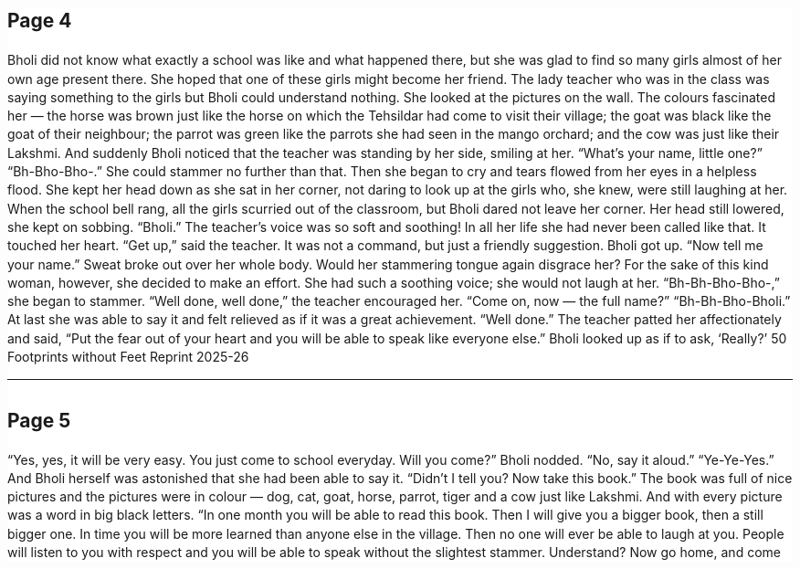 ## Page 4

Bholi did not know what exactly a school was like and what
happened there, but she was glad to find so many girls almost of
her own age present there. She hoped that one of these girls might
become her friend.
The lady teacher who was in the class was saying something to the
girls but Bholi could understand nothing. She looked at the pictures
on the wall. The colours fascinated her — the horse was brown just
like the horse on which the Tehsildar had come to visit their village;
the goat was black like the goat of their neighbour; the parrot was
green like the parrots she had seen in the mango orchard; and the cow
was just like their Lakshmi. And suddenly Bholi noticed that the teacher
was standing by her side, smiling at her.
“What’s your name, little one?”
“Bh-Bho-Bho-.” She could stammer no further than that.
Then she began to cry and tears flowed from her eyes in a helpless
flood. She kept her head down as she sat in her corner, not daring to
look up at the girls who, she knew, were still laughing at her.
When the school bell rang, all the girls scurried out of the classroom,
but Bholi dared not leave her corner. Her head still lowered, she kept
on sobbing.
“Bholi.”
The teacher’s voice was so soft and soothing! In all her life she had
never been called like that. It touched her heart.
“Get up,” said the teacher. It was not a command, but just a friendly
suggestion. Bholi got up.
“Now tell me your name.”
Sweat broke out over her whole body. Would her stammering tongue
again disgrace her? For the sake of this kind woman, however, she
decided to make an effort. She had such a soothing voice; she would
not laugh at her.
“Bh-Bh-Bho-Bho-,” she began to stammer.
“Well done, well done,” the teacher encouraged her. “Come on, now —
the full name?”
“Bh-Bh-Bho-Bholi.” At last she was able to say it and felt relieved
as if it was a great achievement.
“Well done.” The teacher patted her affectionately and said,
“Put the fear out of your heart and you will be able to speak like
everyone else.”
Bholi looked up as if to ask, ‘Really?’
50 Footprints without Feet
Reprint 2025-26

---

## Page 5

“Yes, yes, it will be very easy. You just come to school everyday.
Will you come?”
Bholi nodded.
“No, say it aloud.”
“Ye-Ye-Yes.” And Bholi herself was astonished that she had been
able to say it.
“Didn’t I tell you? Now take this book.”
The book was full of nice pictures and the pictures were in colour —
dog, cat, goat, horse, parrot, tiger and a cow just like Lakshmi. And
with every picture was a word in big black letters.
“In one month you will be able to read this book. Then I will give you
a bigger book, then a still bigger one. In time you will be more learned
than anyone else in the village. Then no one will ever be able to laugh at
you. People will listen to you with respect and you will be able to speak
without the slightest stammer. Understand? Now go home, and come